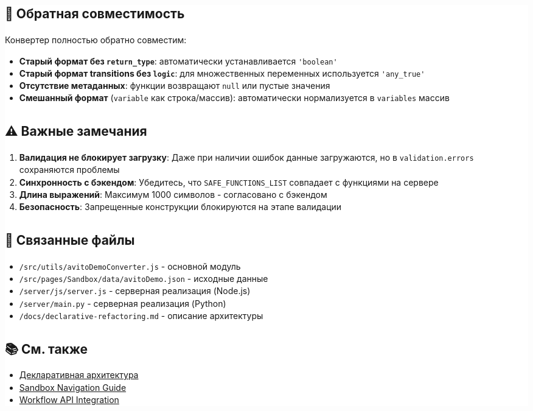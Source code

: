 ## 🔄 Обратная совместимость

Конвертер полностью обратно совместим:

- **Старый формат без `return_type`**: автоматически устанавливается `'boolean'`
- **Старый формат transitions без `logic`**: для множественных переменных используется `'any_true'`
- **Отсутствие метаданных**: функции возвращают `null` или пустые значения
- **Смешанный формат** (`variable` как строка/массив): автоматически нормализуется в `variables` массив

## ⚠️ Важные замечания

1. **Валидация не блокирует загрузку**: Даже при наличии ошибок данные загружаются, но в `validation.errors` сохраняются проблемы
2. **Синхронность с бэкендом**: Убедитесь, что `SAFE_FUNCTIONS_LIST` совпадает с функциями на сервере
3. **Длина выражений**: Максимум 1000 символов - согласовано с бэкендом
4. **Безопасность**: Запрещенные конструкции блокируются на этапе валидации

## 🔗 Связанные файлы

- `/src/utils/avitoDemoConverter.js` - основной модуль
- `/src/pages/Sandbox/data/avitoDemo.json` - исходные данные
- `/server/js/server.js` - серверная реализация (Node.js)
- `/server/main.py` - серверная реализация (Python)
- `/docs/declarative-refactoring.md` - описание архитектуры

## 📚 См. также

- [Декларативная архитектура](./declarative-refactoring.md)
- [Sandbox Navigation Guide](./sandbox-navigation-guide.md)
- [Workflow API Integration](./workflow-api-integration.md)

